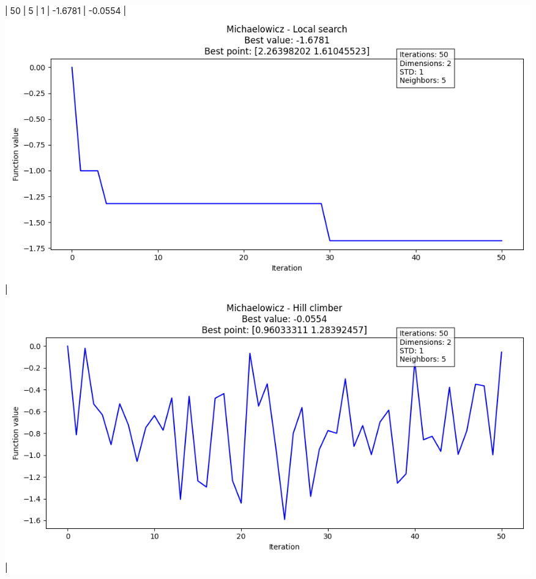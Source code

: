| 50 | 5 | 1 | -1.6781 | -0.0554 | ![LS](plots/Michaelowicz__Local_search_I50_D2_N5_STD1.png) | ![HC](plots/Michaelowicz__Hill_climber_I50_D2_N5_STD1.png) |